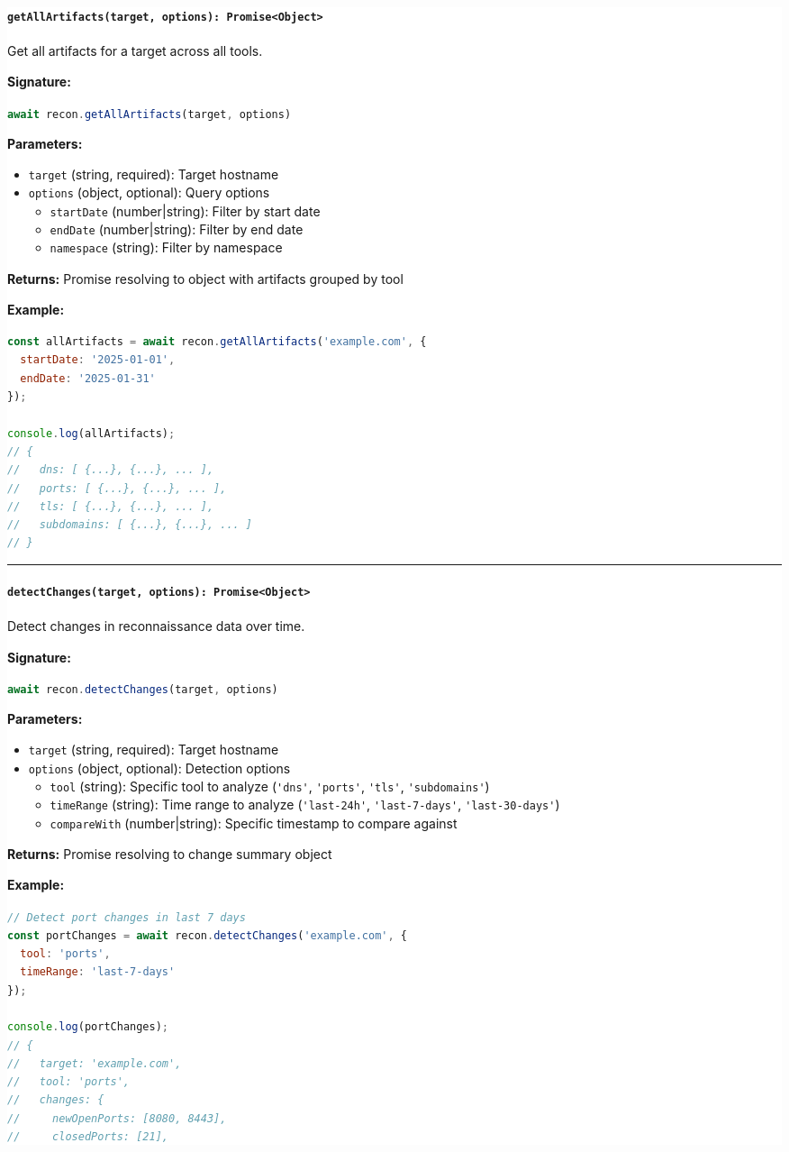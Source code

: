 
#### `getAllArtifacts(target, options): Promise<Object>`

Get all artifacts for a target across all tools.

**Signature:**
```javascript
await recon.getAllArtifacts(target, options)
```

**Parameters:**
- `target` (string, required): Target hostname
- `options` (object, optional): Query options
  - `startDate` (number|string): Filter by start date
  - `endDate` (number|string): Filter by end date
  - `namespace` (string): Filter by namespace

**Returns:** Promise resolving to object with artifacts grouped by tool

**Example:**
```javascript
const allArtifacts = await recon.getAllArtifacts('example.com', {
  startDate: '2025-01-01',
  endDate: '2025-01-31'
});

console.log(allArtifacts);
// {
//   dns: [ {...}, {...}, ... ],
//   ports: [ {...}, {...}, ... ],
//   tls: [ {...}, {...}, ... ],
//   subdomains: [ {...}, {...}, ... ]
// }
```

---

#### `detectChanges(target, options): Promise<Object>`

Detect changes in reconnaissance data over time.

**Signature:**
```javascript
await recon.detectChanges(target, options)
```

**Parameters:**
- `target` (string, required): Target hostname
- `options` (object, optional): Detection options
  - `tool` (string): Specific tool to analyze (`'dns'`, `'ports'`, `'tls'`, `'subdomains'`)
  - `timeRange` (string): Time range to analyze (`'last-24h'`, `'last-7-days'`, `'last-30-days'`)
  - `compareWith` (number|string): Specific timestamp to compare against

**Returns:** Promise resolving to change summary object

**Example:**
```javascript
// Detect port changes in last 7 days
const portChanges = await recon.detectChanges('example.com', {
  tool: 'ports',
  timeRange: 'last-7-days'
});

console.log(portChanges);
// {
//   target: 'example.com',
//   tool: 'ports',
//   changes: {
//     newOpenPorts: [8080, 8443],
//     closedPorts: [21],
```